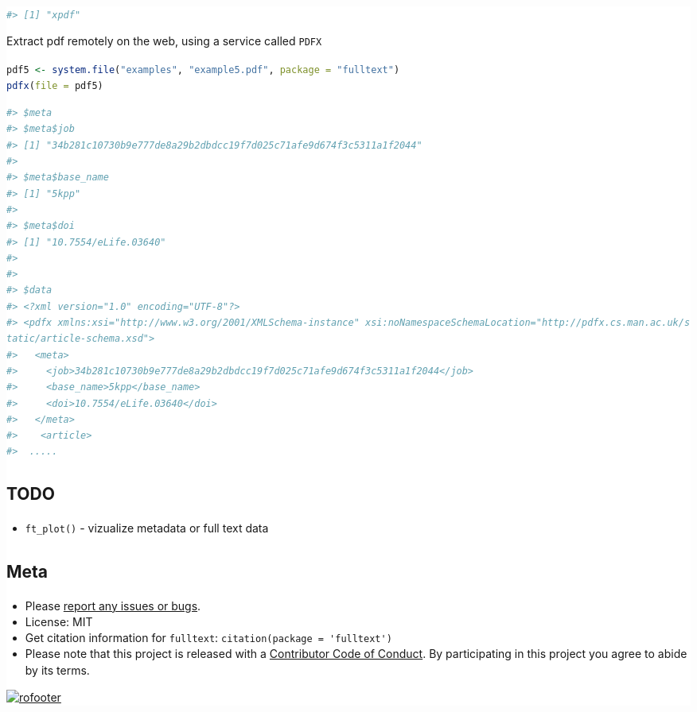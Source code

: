 ```r
#> [1] "xpdf"
```

Extract pdf remotely on the web, using a service called `PDFX`


```r
pdf5 <- system.file("examples", "example5.pdf", package = "fulltext")
pdfx(file = pdf5)
```


```r
#> $meta
#> $meta$job
#> [1] "34b281c10730b9e777de8a29b2dbdcc19f7d025c71afe9d674f3c5311a1f2044"
#>
#> $meta$base_name
#> [1] "5kpp"
#>
#> $meta$doi
#> [1] "10.7554/eLife.03640"
#>
#>
#> $data
#> <?xml version="1.0" encoding="UTF-8"?>
#> <pdfx xmlns:xsi="http://www.w3.org/2001/XMLSchema-instance" xsi:noNamespaceSchemaLocation="http://pdfx.cs.man.ac.uk/static/article-schema.xsd">
#>   <meta>
#>     <job>34b281c10730b9e777de8a29b2dbdcc19f7d025c71afe9d674f3c5311a1f2044</job>
#>     <base_name>5kpp</base_name>
#>     <doi>10.7554/eLife.03640</doi>
#>   </meta>
#>    <article>
#>  .....
```

## TODO

* `ft_plot()` - vizualize metadata or full text data

## Meta

* Please [report any issues or bugs](https://github.com/ropensci/fulltext/issues).
* License: MIT
* Get citation information for `fulltext`: `citation(package = 'fulltext')`
* Please note that this project is released with a [Contributor Code of Conduct](CONDUCT.md). By participating in this project you agree to abide by its terms.

[![rofooter](http://ropensci.org/public_images/github_footer.png)](http://ropensci.org)

